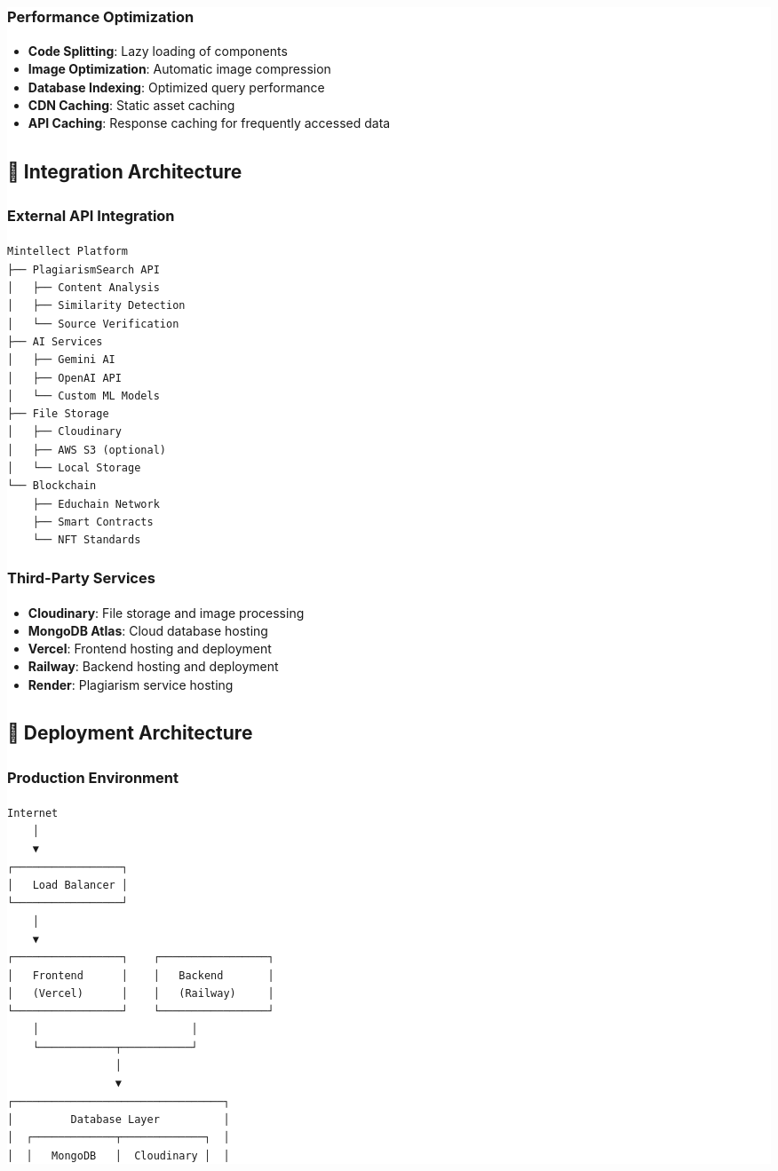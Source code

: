 ### Performance Optimization
- **Code Splitting**: Lazy loading of components
- **Image Optimization**: Automatic image compression
- **Database Indexing**: Optimized query performance
- **CDN Caching**: Static asset caching
- **API Caching**: Response caching for frequently accessed data

## 🔄 Integration Architecture

### External API Integration
```
Mintellect Platform
├── PlagiarismSearch API
│   ├── Content Analysis
│   ├── Similarity Detection
│   └── Source Verification
├── AI Services
│   ├── Gemini AI
│   ├── OpenAI API
│   └── Custom ML Models
├── File Storage
│   ├── Cloudinary
│   ├── AWS S3 (optional)
│   └── Local Storage
└── Blockchain
    ├── Educhain Network
    ├── Smart Contracts
    └── NFT Standards
```

### Third-Party Services
- **Cloudinary**: File storage and image processing
- **MongoDB Atlas**: Cloud database hosting
- **Vercel**: Frontend hosting and deployment
- **Railway**: Backend hosting and deployment
- **Render**: Plagiarism service hosting

## 🚀 Deployment Architecture

### Production Environment
```
Internet
    │
    ▼
┌─────────────────┐
│   Load Balancer │
└─────────────────┘
    │
    ▼
┌─────────────────┐    ┌─────────────────┐
│   Frontend      │    │   Backend       │
│   (Vercel)      │    │   (Railway)     │
└─────────────────┘    └─────────────────┘
    │                        │
    └────────────┬───────────┘
                 │
                 ▼
┌─────────────────────────────────┐
│         Database Layer          │
│  ┌─────────────┬─────────────┐  │
│  │   MongoDB   │  Cloudinary │  │
```